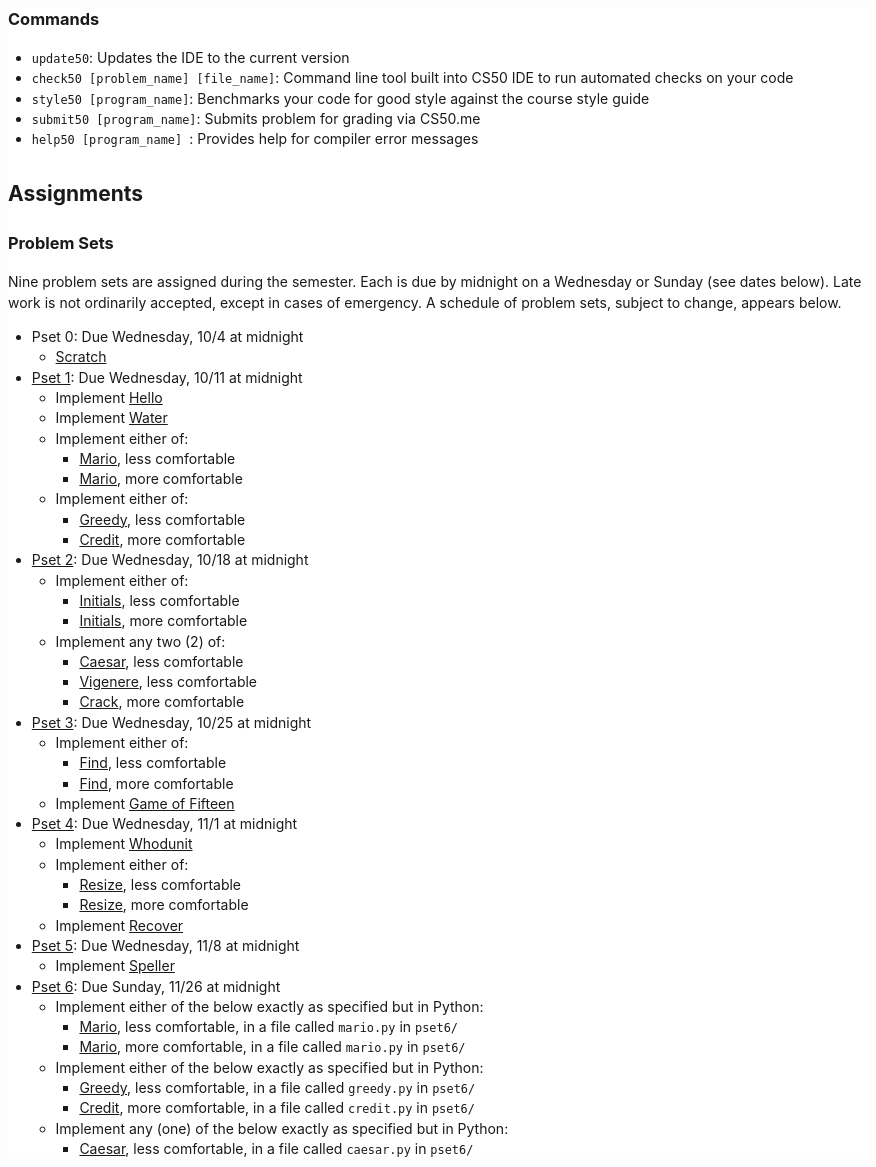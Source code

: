 ### <a name="commands"></a>Commands

- ```update50```: Updates the IDE to the current version
- ```check50 [problem_name] [file_name]```: Command line tool built into CS50 IDE to run automated checks on your code
- ```style50 [program_name]```: Benchmarks your code for good style against the course style guide
- ```submit50 [program_name]```: Submits problem for grading via CS50.me
- ```help50 [program_name] ```: Provides help for compiler error messages

## <a name="assignments"></a>Assignments

### <a name="psets"></a>Problem Sets
Nine problem sets are assigned during the semester. Each is due by midnight on a Wednesday or Sunday (see dates below). Late work is not ordinarily accepted, except in cases of emergency. A schedule of problem sets, subject to change, appears below.

- Pset 0: Due Wednesday, 10/4 at midnight
	- [Scratch](http://docs.cs50.net/2017/x/psets/0/pset0.html)
- [Pset 1](http://docs.cs50.net/2017/x/psets/1/pset1.html): Due Wednesday, 10/11 at midnight
	- Implement [Hello](http://docs.cs50.net/problems/hello/hello.html)
	- Implement [Water](http://docs.cs50.net/problems/water/water.html)
	- Implement either of:
		- [Mario](http://docs.cs50.net/problems/mario/less/mario.html), less comfortable
		- [Mario](http://docs.cs50.net/problems/mario/more/mario.html), more comfortable
	- Implement either of:
		- [Greedy](http://docs.cs50.net/problems/greedy/greedy.html), less comfortable
		- [Credit](http://docs.cs50.net/problems/credit/credit.html), more comfortable
- [Pset 2](http://docs.cs50.net/2017/x/psets/2/pset2.html): Due Wednesday, 10/18 at midnight
	- Implement either of:
		- [Initials](http://docs.cs50.net/problems/initials/less/initials.html), less comfortable
		- [Initials](http://docs.cs50.net/problems/initials/more/initials.html), more comfortable
	- Implement any two (2) of:
		- [Caesar](http://docs.cs50.net/problems/caesar/caesar.html), less comfortable
		- [Vigenere](http://docs.cs50.net/problems/vigenere/vigenere.html), less comfortable
		- [Crack](http://docs.cs50.net/problems/crack/crack.html), more comfortable
- [Pset 3](http://docs.cs50.net/2017/x/psets/3/pset3.html): Due Wednesday, 10/25 at midnight
	- Implement either of:
		- [Find](http://docs.cs50.net/problems/find/less/find.html), less comfortable
		- [Find](http://docs.cs50.net/problems/find/more/find.html), more comfortable
	- Implement [Game of Fifteen](http://docs.cs50.net/problems/fifteen/fifteen.html)
- [Pset 4](http://docs.cs50.net/2017/x/psets/4/pset4.html): Due Wednesday, 11/1 at midnight
	- Implement [Whodunit](http://docs.cs50.net/problems/whodunit/whodunit.html)
	- Implement either of:
		- [Resize](http://docs.cs50.net/problems/resize/less/resize.html), less comfortable
		- [Resize](http://docs.cs50.net/problems/resize/more/resize.html), more comfortable
	- Implement [Recover](http://docs.cs50.net/problems/recover/recover.html)
- [Pset 5](http://docs.cs50.net/2017/x/psets/5/pset5.html): Due Wednesday, 11/8 at midnight
	- Implement [Speller](http://docs.cs50.net/problems/speller/speller.html)
- [Pset 6](http://docs.cs50.net/2017/x/psets/6/pset6.html): Due Sunday, 11/26 at midnight
	- Implement either of the below exactly as specified but in Python:
		- [Mario](http://docs.cs50.net/problems/mario/less/mario.html), less comfortable, in a file called `mario.py` in `pset6/`
		- [Mario](http://docs.cs50.net/problems/mario/more/mario.html), more comfortable, in a file called `mario.py` in `pset6/`
	- Implement either of the below exactly as specified but in Python:
		- [Greedy](http://docs.cs50.net/problems/greedy/greedy.html), less comfortable, in a file called `greedy.py` in `pset6/`
		- [Credit](http://docs.cs50.net/problems/credit/credit.html), more comfortable, in a file called `credit.py` in `pset6/`
	- Implement any (one) of the below exactly as specified but in Python:
		- [Caesar](http://docs.cs50.net/problems/caesar/caesar.html), less comfortable, in a file called `caesar.py` in `pset6/`